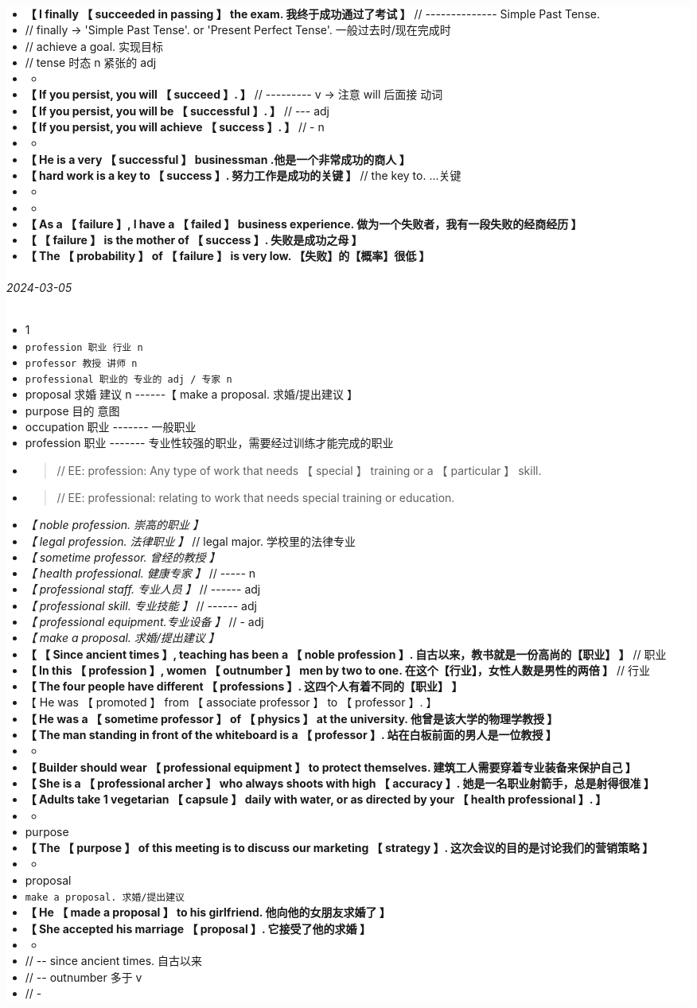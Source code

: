 - **【 I finally 【 succeeded in passing 】 the exam. 我终于成功通过了考试 】** // -------------- Simple Past Tense.
- // finally -> 'Simple Past Tense'. or 'Present Perfect Tense'. 一般过去时/现在完成时
- // achieve a goal. 实现目标
- // tense 时态 n 紧张的 adj
- -
- **【 If you persist, you will 【 succeed 】. 】** // --------- v -> 注意 will 后面接 动词
- **【 If you persist, you will be 【 successful 】. 】** // --- adj
- **【 If you persist, you will achieve 【 success 】. 】** // - n
- -
- **【 He is a very 【 successful 】 businessman .他是一个非常成功的商人 】**
- **【 hard work is a key to 【 success 】. 努力工作是成功的关键 】** // the key to. ...关键
- -
- -
- **【 As a 【 failure 】, I have a 【 failed 】 business experience. 做为一个失败者，我有一段失败的经商经历 】**
- **【 【 failure 】 is the mother of 【 success 】. 失败是成功之母 】**
- **【 The 【 probability 】 of 【 failure 】 is very low. 【失败】的【概率】很低 】**

###### 2024-03-05

- 1
- `profession 职业 行业 n`
- `professor 教授 讲师 n`
- `professional 职业的 专业的 adj / 专家 n`
- proposal 求婚 建议 n ------【 make a proposal. 求婚/提出建议 】
- purpose 目的 意图
- occupation 职业 ------- 一般职业
- profession 职业 ------- 专业性较强的职业，需要经过训练才能完成的职业
- > // EE: profession: Any type of work that needs 【 special 】 training or a 【 particular 】 skill.
- > // EE: professional: relating to work that needs special training or education.
- _【 noble profession. 崇高的职业 】_
- _【 legal profession. 法律职业 】_ // legal major. 学校里的法律专业
- _【 sometime professor. 曾经的教授 】_
- _【 health professional. 健康专家 】_ // ----- n
- _【 professional staff. 专业人员 】_ // ------ adj
- _【 professional skill. 专业技能 】_ // ------ adj
- _【 professional equipment.专业设备 】_ // - adj
- _【 make a proposal. 求婚/提出建议 】_
- **【 【 Since ancient times 】, teaching has been a 【 noble profession 】. 自古以来，教书就是一份高尚的【职业】 】** // 职业
- **【 In this 【 profession 】, women 【 outnumber 】 men by two to one. 在这个【行业】，女性人数是男性的两倍 】** // 行业
- **【 The four people have different 【 professions 】. 这四个人有着不同的【职业】 】**
- 【 He was 【 promoted 】 from 【 associate professor 】 to 【 professor 】. 】
- **【 He was a 【 sometime professor 】 of 【 physics 】 at the university. 他曾是该大学的物理学教授 】**
- **【 The man standing in front of the whiteboard is a 【 professor 】. 站在白板前面的男人是一位教授 】**
- -
- **【 Builder should wear 【 professional equipment 】 to protect themselves. 建筑工人需要穿着专业装备来保护自己 】**
- **【 She is a 【 professional archer 】 who always shoots with high 【 accuracy 】. 她是一名职业射箭手，总是射得很准 】**
- **【 Adults take 1 vegetarian 【 capsule 】 daily with water, or as directed by your 【 health professional 】. 】**
- -
- purpose
- **【 The 【 purpose 】 of this meeting is to discuss our marketing 【 strategy 】. 这次会议的目的是讨论我们的营销策略 】**
- -
- proposal
- `make a proposal. 求婚/提出建议`
- **【 He 【 made a proposal 】 to his girlfriend. 他向他的女朋友求婚了 】**
- **【 She accepted his marriage 【 proposal 】. 它接受了他的求婚 】**
- -
- // -- since ancient times. 自古以来
- // -- outnumber 多于 v
- // -